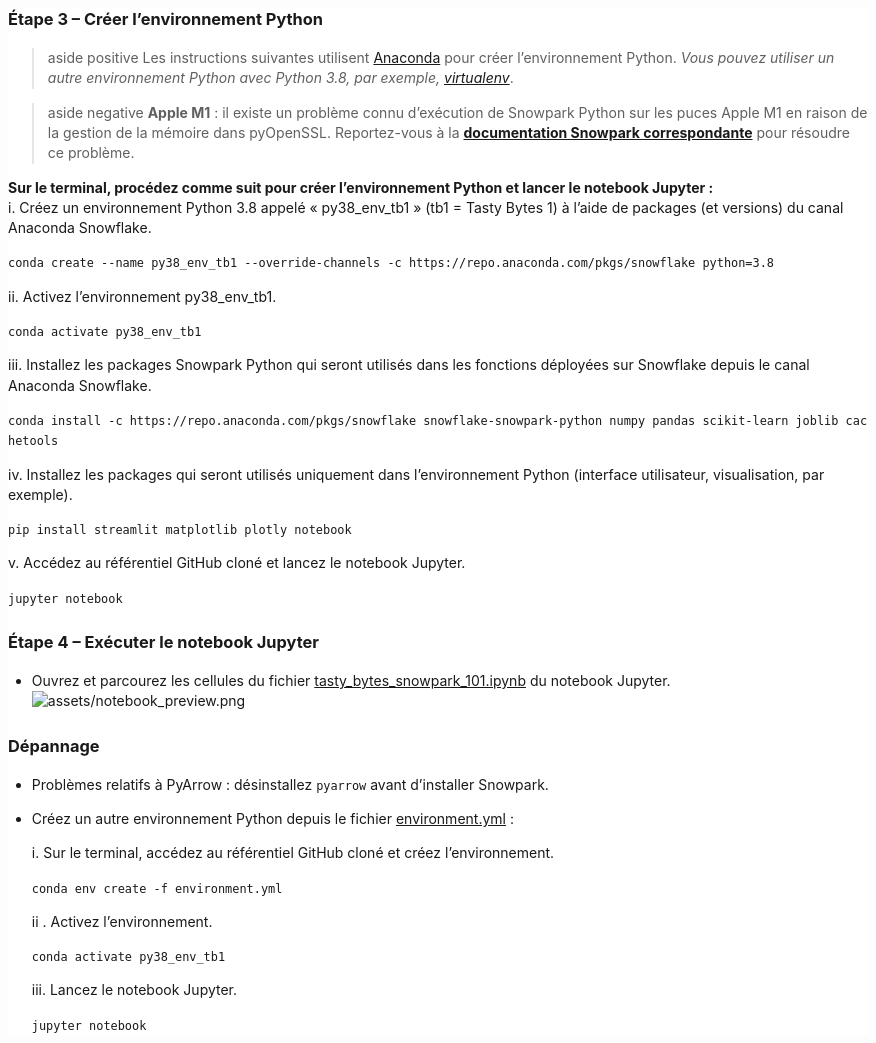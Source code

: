 ### Étape 3 – Créer l’environnement Python
>aside positive Les instructions suivantes utilisent [Anaconda](https://www.anaconda.com/) pour créer l’environnement Python. *Vous pouvez utiliser un autre environnement Python avec Python 3.8, par exemple, [virtualenv](https://virtualenv.pypa.io/en/latest/)*.

>aside negative **Apple M1** : il existe un problème connu d’exécution de Snowpark Python sur les puces Apple M1 en raison de la gestion de la mémoire dans pyOpenSSL. Reportez-vous à la [**documentation Snowpark correspondante**](https://docs.snowflake.com/fr/developer-guide/snowpark/python/setup.html) pour résoudre ce problème.<br>

 **Sur le terminal, procédez comme suit pour créer l’environnement Python et lancer le notebook Jupyter :**<br>
i. Créez un environnement Python 3.8 appelé « py38_env_tb1 » (tb1 = Tasty Bytes 1) à l’aide de packages (et versions) du canal Anaconda Snowflake. 
```
conda create --name py38_env_tb1 --override-channels -c https://repo.anaconda.com/pkgs/snowflake python=3.8
``` 
ii. Activez l’environnement py38_env_tb1. 
```  
conda activate py38_env_tb1
``` 
iii. Installez les packages Snowpark Python qui seront utilisés dans les fonctions déployées sur Snowflake depuis le canal Anaconda Snowflake. 
```
conda install -c https://repo.anaconda.com/pkgs/snowflake snowflake-snowpark-python numpy pandas scikit-learn joblib cachetools
``` 
iv. Installez les packages qui seront utilisés uniquement dans l’environnement Python (interface utilisateur, visualisation, par exemple). 
```
pip install streamlit matplotlib plotly notebook
``` 
v. Accédez au référentiel GitHub cloné et lancez le notebook Jupyter. 
```
jupyter notebook
```

### Étape 4 – Exécuter le notebook Jupyter
- Ouvrez et parcourez les cellules du fichier [tasty_bytes_snowpark_101.ipynb](https://github.com/Snowflake-Labs/sfguide-tasty-bytes-snowpark-101-for-data-science/blob/main/tasty_bytes_snowpark_101.ipynb) du notebook Jupyter. ![assets/notebook_preview.png](assets/notebook_preview.png)

### Dépannage
- Problèmes relatifs à PyArrow : désinstallez `pyarrow` avant d’installer Snowpark.
- Créez un autre environnement Python depuis le fichier [environment.yml](https://github.com/Snowflake-Labs/sfguide-tasty-bytes-snowpark-101-for-data-science/blob/main/environment.yml) :<br>

    i. Sur le terminal, accédez au référentiel GitHub cloné et créez l’environnement. 
    ```
    conda env create -f environment.yml
    ``` 
    ii . Activez l’environnement. 
    ```
    conda activate py38_env_tb1
    ``` 
    iii. Lancez le notebook Jupyter. 
    ```
    jupyter notebook
    ```
